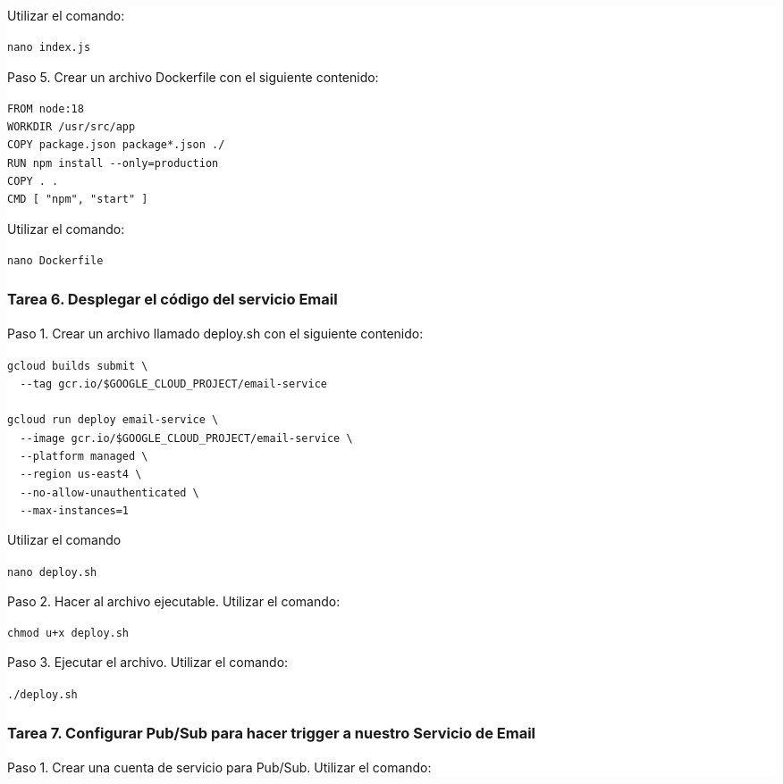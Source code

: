 Utilizar el comando:

```
nano index.js
```

Paso 5. Crear un archivo Dockerfile con el siguiente contenido:

```
FROM node:18
WORKDIR /usr/src/app
COPY package.json package*.json ./
RUN npm install --only=production
COPY . .
CMD [ "npm", "start" ]
```

Utilizar el comando:

```
nano Dockerfile
```

### Tarea 6. Desplegar el código del servicio Email
Paso 1. Crear un archivo llamado deploy.sh con el siguiente contenido:

```
gcloud builds submit \
  --tag gcr.io/$GOOGLE_CLOUD_PROJECT/email-service

gcloud run deploy email-service \
  --image gcr.io/$GOOGLE_CLOUD_PROJECT/email-service \
  --platform managed \
  --region us-east4 \
  --no-allow-unauthenticated \
  --max-instances=1
```

Utilizar el comando

```
nano deploy.sh
```

Paso 2. Hacer al archivo ejecutable. Utilizar el comando:

```
chmod u+x deploy.sh
```

Paso 3. Ejecutar el archivo. Utilizar el comando:

```
./deploy.sh
```

### Tarea 7. Configurar Pub/Sub para hacer trigger a nuestro Servicio de Email
Paso 1. Crear una cuenta de servicio para Pub/Sub. Utilizar el comando:

